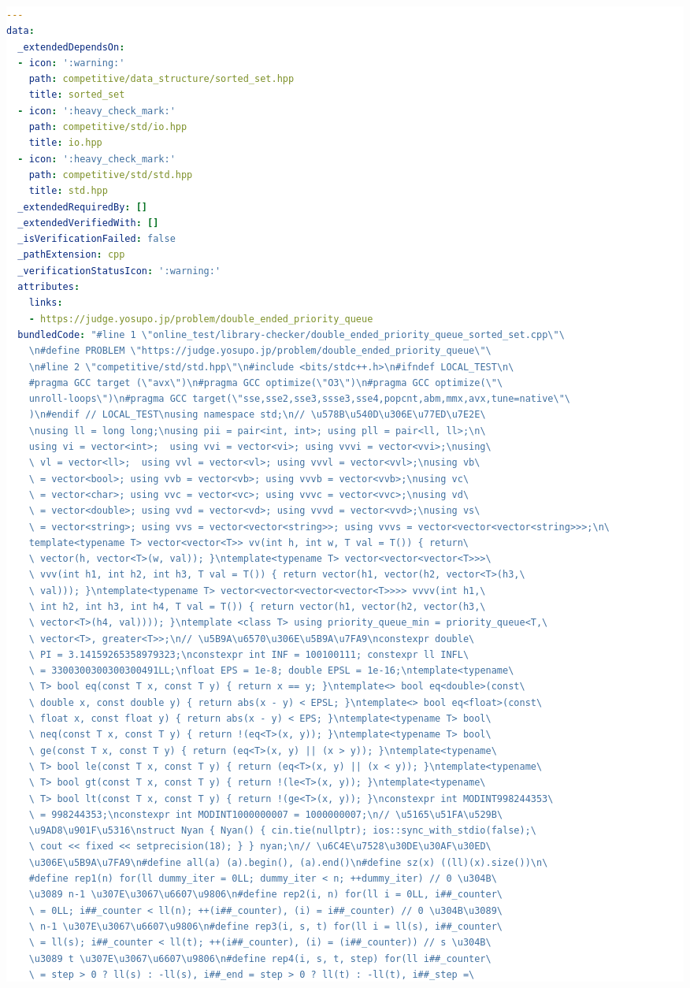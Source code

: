 ```yaml
---
data:
  _extendedDependsOn:
  - icon: ':warning:'
    path: competitive/data_structure/sorted_set.hpp
    title: sorted_set
  - icon: ':heavy_check_mark:'
    path: competitive/std/io.hpp
    title: io.hpp
  - icon: ':heavy_check_mark:'
    path: competitive/std/std.hpp
    title: std.hpp
  _extendedRequiredBy: []
  _extendedVerifiedWith: []
  _isVerificationFailed: false
  _pathExtension: cpp
  _verificationStatusIcon: ':warning:'
  attributes:
    links:
    - https://judge.yosupo.jp/problem/double_ended_priority_queue
  bundledCode: "#line 1 \"online_test/library-checker/double_ended_priority_queue_sorted_set.cpp\"\
    \n#define PROBLEM \"https://judge.yosupo.jp/problem/double_ended_priority_queue\"\
    \n#line 2 \"competitive/std/std.hpp\"\n#include <bits/stdc++.h>\n#ifndef LOCAL_TEST\n\
    #pragma GCC target (\"avx\")\n#pragma GCC optimize(\"O3\")\n#pragma GCC optimize(\"\
    unroll-loops\")\n#pragma GCC target(\"sse,sse2,sse3,ssse3,sse4,popcnt,abm,mmx,avx,tune=native\"\
    )\n#endif // LOCAL_TEST\nusing namespace std;\n// \u578B\u540D\u306E\u77ED\u7E2E\
    \nusing ll = long long;\nusing pii = pair<int, int>; using pll = pair<ll, ll>;\n\
    using vi = vector<int>;  using vvi = vector<vi>; using vvvi = vector<vvi>;\nusing\
    \ vl = vector<ll>;  using vvl = vector<vl>; using vvvl = vector<vvl>;\nusing vb\
    \ = vector<bool>; using vvb = vector<vb>; using vvvb = vector<vvb>;\nusing vc\
    \ = vector<char>; using vvc = vector<vc>; using vvvc = vector<vvc>;\nusing vd\
    \ = vector<double>; using vvd = vector<vd>; using vvvd = vector<vvd>;\nusing vs\
    \ = vector<string>; using vvs = vector<vector<string>>; using vvvs = vector<vector<vector<string>>>;\n\
    template<typename T> vector<vector<T>> vv(int h, int w, T val = T()) { return\
    \ vector(h, vector<T>(w, val)); }\ntemplate<typename T> vector<vector<vector<T>>>\
    \ vvv(int h1, int h2, int h3, T val = T()) { return vector(h1, vector(h2, vector<T>(h3,\
    \ val))); }\ntemplate<typename T> vector<vector<vector<vector<T>>>> vvvv(int h1,\
    \ int h2, int h3, int h4, T val = T()) { return vector(h1, vector(h2, vector(h3,\
    \ vector<T>(h4, val)))); }\ntemplate <class T> using priority_queue_min = priority_queue<T,\
    \ vector<T>, greater<T>>;\n// \u5B9A\u6570\u306E\u5B9A\u7FA9\nconstexpr double\
    \ PI = 3.14159265358979323;\nconstexpr int INF = 100100111; constexpr ll INFL\
    \ = 3300300300300300491LL;\nfloat EPS = 1e-8; double EPSL = 1e-16;\ntemplate<typename\
    \ T> bool eq(const T x, const T y) { return x == y; }\ntemplate<> bool eq<double>(const\
    \ double x, const double y) { return abs(x - y) < EPSL; }\ntemplate<> bool eq<float>(const\
    \ float x, const float y) { return abs(x - y) < EPS; }\ntemplate<typename T> bool\
    \ neq(const T x, const T y) { return !(eq<T>(x, y)); }\ntemplate<typename T> bool\
    \ ge(const T x, const T y) { return (eq<T>(x, y) || (x > y)); }\ntemplate<typename\
    \ T> bool le(const T x, const T y) { return (eq<T>(x, y) || (x < y)); }\ntemplate<typename\
    \ T> bool gt(const T x, const T y) { return !(le<T>(x, y)); }\ntemplate<typename\
    \ T> bool lt(const T x, const T y) { return !(ge<T>(x, y)); }\nconstexpr int MODINT998244353\
    \ = 998244353;\nconstexpr int MODINT1000000007 = 1000000007;\n// \u5165\u51FA\u529B\
    \u9AD8\u901F\u5316\nstruct Nyan { Nyan() { cin.tie(nullptr); ios::sync_with_stdio(false);\
    \ cout << fixed << setprecision(18); } } nyan;\n// \u6C4E\u7528\u30DE\u30AF\u30ED\
    \u306E\u5B9A\u7FA9\n#define all(a) (a).begin(), (a).end()\n#define sz(x) ((ll)(x).size())\n\
    #define rep1(n) for(ll dummy_iter = 0LL; dummy_iter < n; ++dummy_iter) // 0 \u304B\
    \u3089 n-1 \u307E\u3067\u6607\u9806\n#define rep2(i, n) for(ll i = 0LL, i##_counter\
    \ = 0LL; i##_counter < ll(n); ++(i##_counter), (i) = i##_counter) // 0 \u304B\u3089\
    \ n-1 \u307E\u3067\u6607\u9806\n#define rep3(i, s, t) for(ll i = ll(s), i##_counter\
    \ = ll(s); i##_counter < ll(t); ++(i##_counter), (i) = (i##_counter)) // s \u304B\
    \u3089 t \u307E\u3067\u6607\u9806\n#define rep4(i, s, t, step) for(ll i##_counter\
    \ = step > 0 ? ll(s) : -ll(s), i##_end = step > 0 ? ll(t) : -ll(t), i##_step =\
```